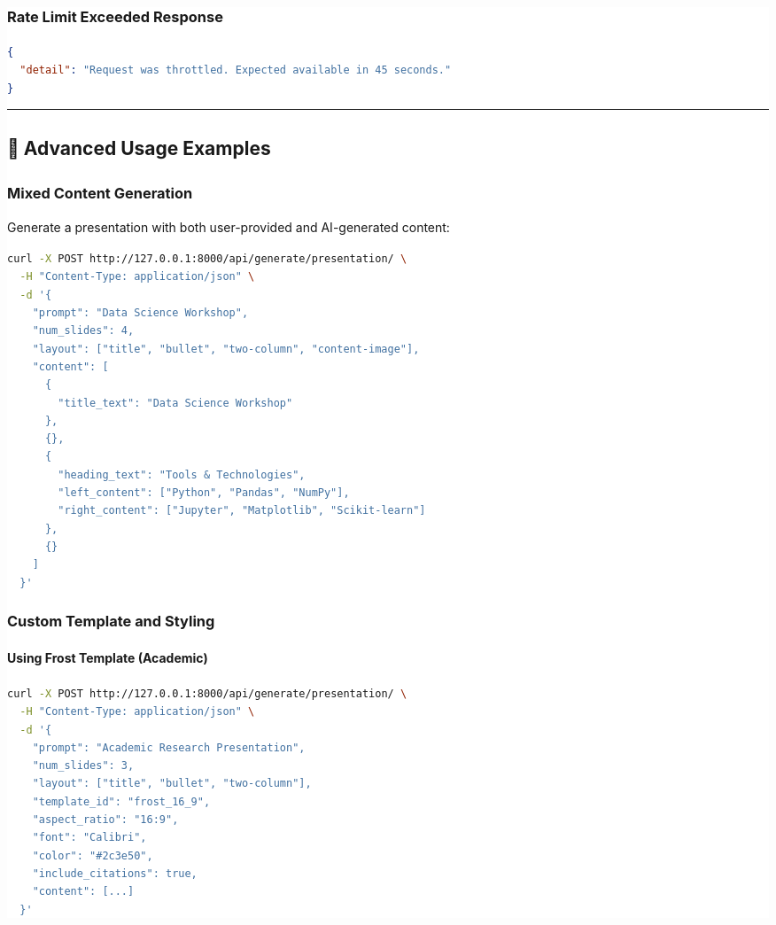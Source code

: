 ### Rate Limit Exceeded Response
```json
{
  "detail": "Request was throttled. Expected available in 45 seconds."
}
```

---

## 🎯 Advanced Usage Examples

### Mixed Content Generation
Generate a presentation with both user-provided and AI-generated content:

```bash
curl -X POST http://127.0.0.1:8000/api/generate/presentation/ \
  -H "Content-Type: application/json" \
  -d '{
    "prompt": "Data Science Workshop",
    "num_slides": 4,
    "layout": ["title", "bullet", "two-column", "content-image"],
    "content": [
      {
        "title_text": "Data Science Workshop"
      },
      {},
      {
        "heading_text": "Tools & Technologies",
        "left_content": ["Python", "Pandas", "NumPy"],
        "right_content": ["Jupyter", "Matplotlib", "Scikit-learn"]
      },
      {}
    ]
  }'
```

### Custom Template and Styling

#### Using Frost Template (Academic)
```bash
curl -X POST http://127.0.0.1:8000/api/generate/presentation/ \
  -H "Content-Type: application/json" \
  -d '{
    "prompt": "Academic Research Presentation",
    "num_slides": 3,
    "layout": ["title", "bullet", "two-column"],
    "template_id": "frost_16_9",
    "aspect_ratio": "16:9",
    "font": "Calibri",
    "color": "#2c3e50",
    "include_citations": true,
    "content": [...]
  }'
```
